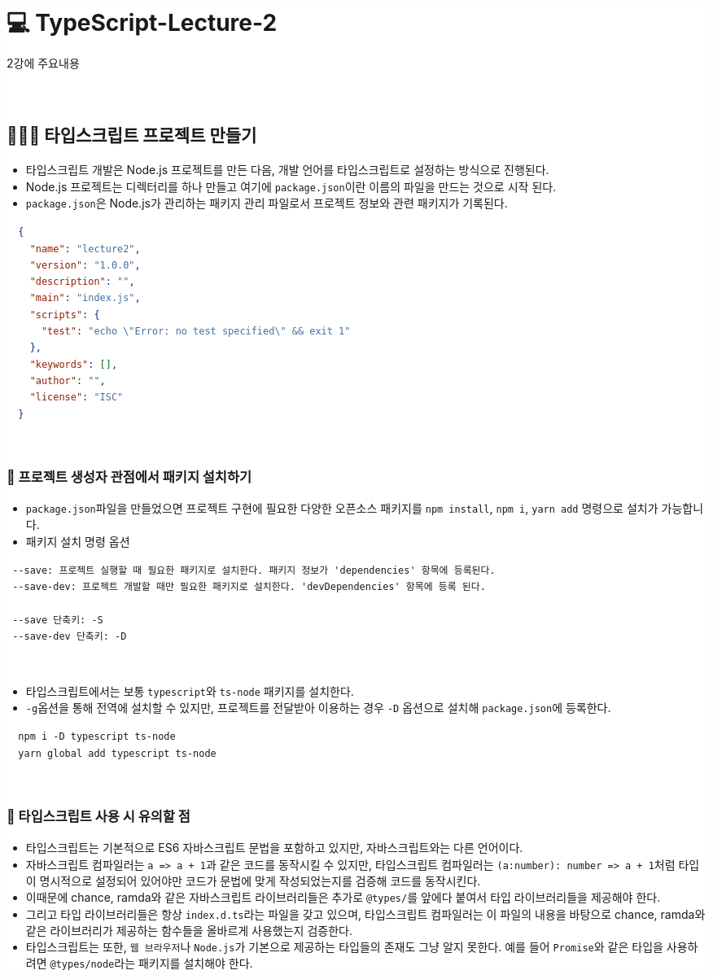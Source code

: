 # 💻 TypeScript-Lecture-2
2강에 주요내용

<br />

## 👨🏻‍💻 타입스크립트 프로젝트 만들기
- 타입스크립트 개발은 Node.js 프로젝트를 만든 다음, 개발 언어를 타입스크립트로 설정하는 방식으로 진행된다.
- Node.js 프로젝트는 디렉터리를 하나 만들고 여기에 `package.json`이란 이름의 파일을 만드는 것으로 시작 된다.
- `package.json`은 Node.js가 관리하는 패키지 관리 파일로서 프로젝트 정보와 관련 패키지가 기록된다.

```json
  {
    "name": "lecture2",
    "version": "1.0.0",
    "description": "",
    "main": "index.js",
    "scripts": {
      "test": "echo \"Error: no test specified\" && exit 1"
    },
    "keywords": [],
    "author": "",
    "license": "ISC"
  }
```

<br />

### 🏃 프로젝트 생성자 관점에서 패키지 설치하기
- `package.json`파일을 만들었으면 프로젝트 구현에 필요한 다양한 오픈소스 패키지를 `npm install`, `npm i`, `yarn add` 명령으로 설치가 가능합니다.
- 패키지 설치 명령 옵션
```
 --save: 프로젝트 실행할 때 필요한 패키지로 설치한다. 패키지 정보가 'dependencies' 항목에 등록된다.
 --save-dev: 프로젝트 개발할 때만 필요한 패키지로 설치한다. 'devDependencies' 항목에 등록 된다.

 --save 단축키: -S
 --save-dev 단축키: -D
```

<br />

- 타입스크립트에서는 보통 `typescript`와 `ts-node` 패키지를 설치한다.
- `-g`옵션을 통해 전역에 설치할 수 있지만, 프로젝트를 전달받아 이용하는 경우 `-D` 옵션으로 설치해 `package.json`에 등록한다.

```
  npm i -D typescript ts-node
  yarn global add typescript ts-node
```

<br />

### 🏃 타입스크립트 사용 시 유의할 점
- 타입스크립트는 기본적으로 ES6 자바스크립트 문법을 포함하고 있지만, 자바스크립트와는 다른 언어이다.
- 자바스크립트 컴파일러는 `a => a + 1`과 같은 코드를 동작시킬 수 있지만, 타입스크립트 컴파일러는 `(a:number): number => a + 1`처럼 타입이 명시적으로 설정되어 있어야만 코드가 문법에 맞게 작성되었는지를 검증해 코드를 동작시킨다.
- 이때문에 chance, ramda와 같은 자바스크립트 라이브러리들은 추가로 `@types/`를 앞에다 붙여서 타입 라이브러리들을 제공해야 한다.
- 그리고 타입 라이브러리들은 항상 `index.d.ts`라는 파일을 갖고 있으며, 타입스크립트 컴파일러는 이 파일의 내용을 바탕으로 chance, ramda와 같은 라이브러리가 제공하는 함수들을 올바르게 사용했는지 검증한다.
- 타입스크립트는 또한, `웹 브라우저`나 `Node.js`가 기본으로 제공하는 타입들의 존재도 그냥 알지 못한다. 예를 들어 `Promise`와 같은 타입을 사용하려면 `@types/node`라는 패키지를 설치해야 한다.
